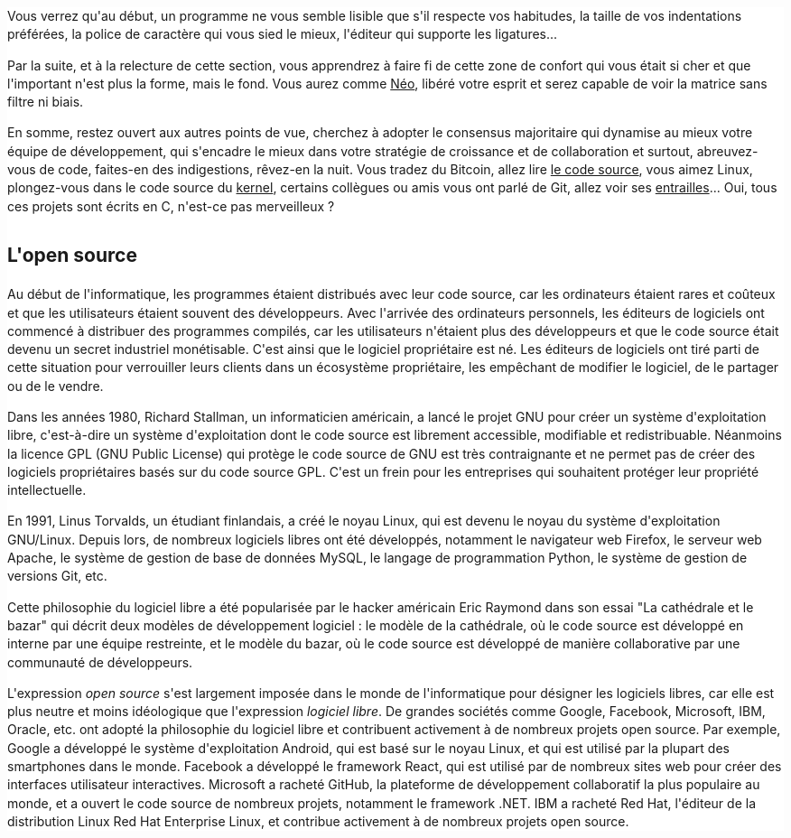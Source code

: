 Vous verrez qu'au début, un programme ne vous semble lisible que s'il respecte vos habitudes, la taille de vos indentations préférées, la police de caractère qui vous sied le mieux, l'éditeur qui supporte les ligatures...

Par la suite, et à la relecture de cette section, vous apprendrez à faire fi de cette zone de confort qui vous était si cher et que l'important n'est plus la forme, mais le fond. Vous aurez comme [Néo](<https://fr.wikipedia.org/wiki/Neo_(Matrix)>), libéré votre esprit et serez capable de voir la matrice sans filtre ni biais.

En somme, restez ouvert aux autres points de vue, cherchez à adopter le consensus majoritaire qui dynamise au mieux votre équipe de développement, qui s'encadre le mieux dans votre stratégie de croissance et de collaboration et surtout, abreuvez-vous de code, faites-en des indigestions, rêvez-en la nuit. Vous tradez du Bitcoin, allez lire [le code source](https://github.com/bitcoin/bitcoin), vous aimez Linux, plongez-vous dans le code source du [kernel](https://github.com/torvalds/linux), certains collègues ou amis vous ont parlé de Git, allez voir ses [entrailles](https://github.com/git/git)... Oui, tous ces projets sont écrits en C, n'est-ce pas merveilleux ?

## L'open source

Au début de l'informatique, les programmes étaient distribués avec leur code source, car les ordinateurs étaient rares et coûteux et que les utilisateurs étaient souvent des développeurs. Avec l'arrivée des ordinateurs personnels, les éditeurs de logiciels ont commencé à distribuer des programmes compilés, car les utilisateurs n'étaient plus des développeurs et que le code source était devenu un secret industriel monétisable. C'est ainsi que le logiciel propriétaire est né. Les éditeurs de logiciels ont tiré parti de cette situation pour verrouiller leurs clients dans un écosystème propriétaire, les empêchant de modifier le logiciel, de le partager ou de le vendre.

Dans les années 1980, Richard Stallman, un informaticien américain, a lancé le projet GNU pour créer un système d'exploitation libre, c'est-à-dire un système d'exploitation dont le code source est librement accessible, modifiable et redistribuable. Néanmoins la licence GPL (GNU Public License) qui protège le code source de GNU est très contraignante et ne permet pas de créer des logiciels propriétaires basés sur du code source GPL. C'est un frein pour les entreprises qui souhaitent protéger leur propriété intellectuelle.

En 1991, Linus Torvalds, un étudiant finlandais, a créé le noyau Linux, qui est devenu le noyau du système d'exploitation GNU/Linux. Depuis lors, de nombreux logiciels libres ont été développés, notamment le navigateur web Firefox, le serveur web Apache, le système de gestion de base de données MySQL, le langage de programmation Python, le système de gestion de versions Git, etc.

Cette philosophie du logiciel libre a été popularisée par le hacker américain Eric Raymond dans son essai "La cathédrale et le bazar" qui décrit deux modèles de développement logiciel : le modèle de la cathédrale, où le code source est développé en interne par une équipe restreinte, et le modèle du bazar, où le code source est développé de manière collaborative par une communauté de développeurs.

L'expression *open source* s'est largement imposée dans le monde de l'informatique pour désigner les logiciels libres, car elle est plus neutre et moins idéologique que l'expression *logiciel libre*. De grandes sociétés comme Google, Facebook, Microsoft, IBM, Oracle, etc. ont adopté la philosophie du logiciel libre et contribuent activement à de nombreux projets open source. Par exemple, Google a développé le système d'exploitation Android, qui est basé sur le noyau Linux, et qui est utilisé par la plupart des smartphones dans le monde. Facebook a développé le framework React, qui est utilisé par de nombreux sites web pour créer des interfaces utilisateur interactives. Microsoft a racheté GitHub, la plateforme de développement collaboratif la plus populaire au monde, et a ouvert le code source de nombreux projets, notamment le framework .NET. IBM a racheté Red Hat, l'éditeur de la distribution Linux Red Hat Enterprise Linux, et contribue activement à de nombreux projets open source.

